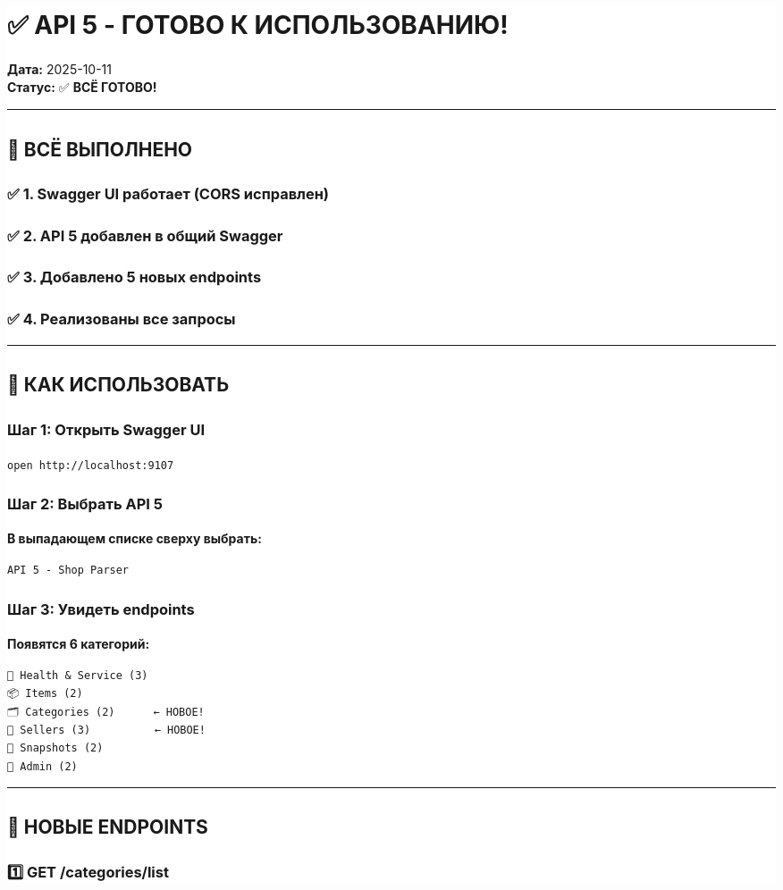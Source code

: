 # ✅ API 5 - ГОТОВО К ИСПОЛЬЗОВАНИЮ!

**Дата:** 2025-10-11  
**Статус:** ✅ **ВСЁ ГОТОВО!**

---

## 🎉 ВСЁ ВЫПОЛНЕНО

### ✅ 1. Swagger UI работает (CORS исправлен)
### ✅ 2. API 5 добавлен в общий Swagger
### ✅ 3. Добавлено 5 новых endpoints
### ✅ 4. Реализованы все запросы

---

## 🚀 КАК ИСПОЛЬЗОВАТЬ

### Шаг 1: Открыть Swagger UI

```bash
open http://localhost:9107
```

### Шаг 2: Выбрать API 5

**В выпадающем списке сверху выбрать:**

```
API 5 - Shop Parser
```

### Шаг 3: Увидеть endpoints

**Появятся 6 категорий:**

```
🏥 Health & Service (3)
📦 Items (2)
🗂️ Categories (2)      ← НОВОЕ!
👤 Sellers (3)          ← НОВОЕ!
📸 Snapshots (2)
👑 Admin (2)
```

---

## 🎯 НОВЫЕ ENDPOINTS

### 1️⃣ GET /categories/list
